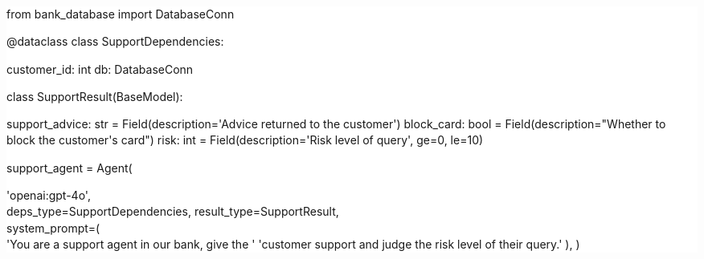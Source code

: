 <span class="kn">from</span><span class="w"> </span><span class="nn">bank_database</span><span class="w"> </span><span class="kn">import</span> <span class="n">DatabaseConn</span>


<span class="nd">@dataclass</span>
<span class="k">class</span><span class="w"> </span><span class="nc">SupportDependencies</span><span class="p">:</span>  <span class="c1"><aside class="md-annotation" tabindex="0" style="--md-tooltip-x: 257px; --md-tooltip-y: 191px; --md-tooltip-0: -16px;"><a href="#__code_1_annotation_3" class="md-annotation__index" tabindex="-1"><span data-md-annotation-id="3"></span></a></aside></span>
    <span class="n">customer_id</span><span class="p">:</span> <span class="nb">int</span>
    <span class="n">db</span><span class="p">:</span> <span class="n">DatabaseConn</span>  <span class="c1"><aside class="md-annotation" tabindex="0" style="--md-tooltip-x: 208px; --md-tooltip-y: 230px; --md-tooltip-0: -16px;"><a href="#__code_1_annotation_12" class="md-annotation__index" tabindex="-1"><span data-md-annotation-id="12"></span></a></aside></span>


<span class="k">class</span><span class="w"> </span><span class="nc">SupportResult</span><span class="p">(</span><span class="n">BaseModel</span><span class="p">):</span>  <span class="c1"><aside class="md-annotation" tabindex="0" style="--md-tooltip-x: 297px; --md-tooltip-y: 287px; --md-tooltip-0: -16px;"><a href="#__code_1_annotation_13" class="md-annotation__index" tabindex="-1"><span data-md-annotation-id="13"></span></a></aside></span>
    <span class="n">support_advice</span><span class="p">:</span> <span class="nb">str</span> <span class="o">=</span> <span class="n">Field</span><span class="p">(</span><span class="n">description</span><span class="o">=</span><span class="s1">'Advice returned to the customer'</span><span class="p">)</span>
    <span class="n">block_card</span><span class="p">:</span> <span class="nb">bool</span> <span class="o">=</span> <span class="n">Field</span><span class="p">(</span><span class="n">description</span><span class="o">=</span><span class="s2">"Whether to block the customer's card"</span><span class="p">)</span>
    <span class="n">risk</span><span class="p">:</span> <span class="nb">int</span> <span class="o">=</span> <span class="n">Field</span><span class="p">(</span><span class="n">description</span><span class="o">=</span><span class="s1">'Risk level of query'</span><span class="p">,</span> <span class="n">ge</span><span class="o">=</span><span class="mi">0</span><span class="p">,</span> <span class="n">le</span><span class="o">=</span><span class="mi">10</span><span class="p">)</span>


<span class="n">support_agent</span> <span class="o">=</span> <span class="n">Agent</span><span class="p">(</span>  <span class="c1"><aside class="md-annotation" tabindex="0" style="--md-tooltip-x: 224px; --md-tooltip-y: 401px; --md-tooltip-0: -16px;"><a href="#__code_1_annotation_1" class="md-annotation__index" tabindex="-1"><span data-md-annotation-id="1"></span></a></aside></span>
    <span class="s1">'openai:gpt-4o'</span><span class="p">,</span>  <span class="c1"><aside class="md-annotation" tabindex="0" style="--md-tooltip-x: 208px; --md-tooltip-y: 420px; --md-tooltip-0: -16px;"><a href="#__code_1_annotation_2" class="md-annotation__index" tabindex="-1"><span data-md-annotation-id="2"></span></a></aside></span>
    <span class="n">deps_type</span><span class="o">=</span><span class="n">SupportDependencies</span><span class="p">,</span>
    <span class="n">result_type</span><span class="o">=</span><span class="n">SupportResult</span><span class="p">,</span>  <span class="c1"><aside class="md-annotation" tabindex="0" style="--md-tooltip-x: 289px; --md-tooltip-y: 458px; --md-tooltip-0: -16px;"><a href="#__code_1_annotation_9" class="md-annotation__index" tabindex="-1"><span data-md-annotation-id="9"></span></a></aside></span>
    <span class="n">system_prompt</span><span class="o">=</span><span class="p">(</span>  <span class="c1"><aside class="md-annotation" tabindex="0" style="--md-tooltip-x: 199px; --md-tooltip-y: 477px; --md-tooltip-0: -16px;"><a href="#__code_1_annotation_4" class="md-annotation__index" tabindex="-1"><span data-md-annotation-id="4"></span></a></aside></span>
        <span class="s1">'You are a support agent in our bank, give the '</span>
        <span class="s1">'customer support and judge the risk level of their query.'</span>
    <span class="p">),</span>
<span class="p">)</span>
